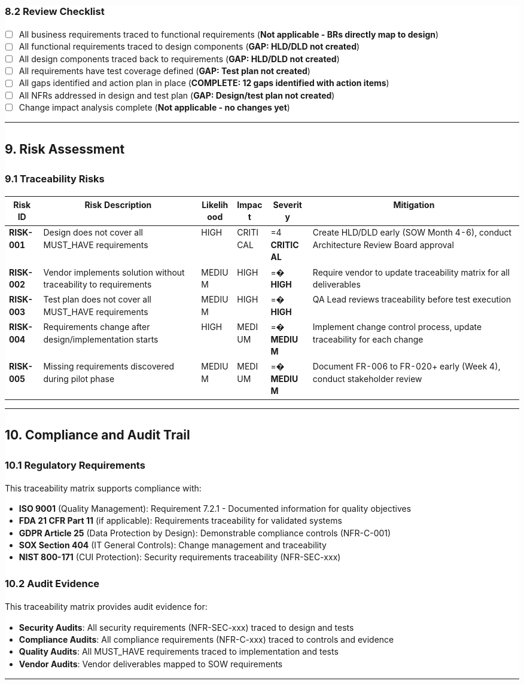 ### 8.2 Review Checklist

- [ ] All business requirements traced to functional requirements (**Not applicable - BRs directly map to design**)
- [ ] All functional requirements traced to design components (**GAP: HLD/DLD not created**)
- [ ] All design components traced back to requirements (**GAP: HLD/DLD not created**)
- [ ] All requirements have test coverage defined (**GAP: Test plan not created**)
- [ ] All gaps identified and action plan in place (**COMPLETE: 12 gaps identified with action items**)
- [ ] All NFRs addressed in design and test plan (**GAP: Design/test plan not created**)
- [ ] Change impact analysis complete (**Not applicable - no changes yet**)

---

## 9. Risk Assessment

### 9.1 Traceability Risks

| Risk ID | Risk Description | Likelihood | Impact | Severity | Mitigation |
|---------|------------------|------------|--------|----------|------------|
| **RISK-001** | Design does not cover all MUST_HAVE requirements | HIGH | CRITICAL | =4 **CRITICAL** | Create HLD/DLD early (SOW Month 4-6), conduct Architecture Review Board approval |
| **RISK-002** | Vendor implements solution without traceability to requirements | MEDIUM | HIGH | =� **HIGH** | Require vendor to update traceability matrix for all deliverables |
| **RISK-003** | Test plan does not cover all MUST_HAVE requirements | MEDIUM | HIGH | =� **HIGH** | QA Lead reviews traceability before test execution |
| **RISK-004** | Requirements change after design/implementation starts | HIGH | MEDIUM | =� **MEDIUM** | Implement change control process, update traceability for each change |
| **RISK-005** | Missing requirements discovered during pilot phase | MEDIUM | MEDIUM | =� **MEDIUM** | Document FR-006 to FR-020+ early (Week 4), conduct stakeholder review |

---

## 10. Compliance and Audit Trail

### 10.1 Regulatory Requirements

This traceability matrix supports compliance with:

- **ISO 9001** (Quality Management): Requirement 7.2.1 - Documented information for quality objectives
- **FDA 21 CFR Part 11** (if applicable): Requirements traceability for validated systems
- **GDPR Article 25** (Data Protection by Design): Demonstrable compliance controls (NFR-C-001)
- **SOX Section 404** (IT General Controls): Change management and traceability
- **NIST 800-171** (CUI Protection): Security requirements traceability (NFR-SEC-xxx)

### 10.2 Audit Evidence

This traceability matrix provides audit evidence for:

- **Security Audits**: All security requirements (NFR-SEC-xxx) traced to design and tests
- **Compliance Audits**: All compliance requirements (NFR-C-xxx) traced to controls and evidence
- **Quality Audits**: All MUST_HAVE requirements traced to implementation and tests
- **Vendor Audits**: Vendor deliverables mapped to SOW requirements

---